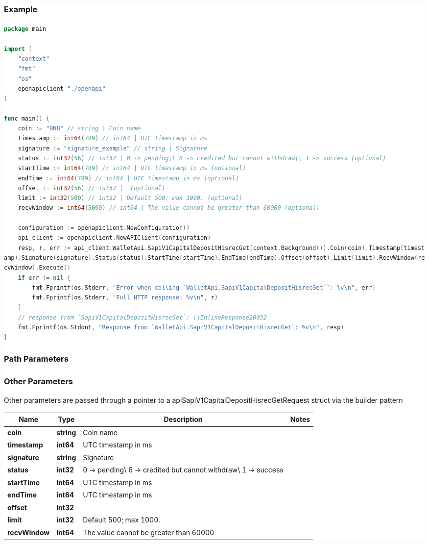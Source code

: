 ### Example

```go
package main

import (
    "context"
    "fmt"
    "os"
    openapiclient "./openapi"
)

func main() {
    coin := "BNB" // string | Coin name
    timestamp := int64(789) // int64 | UTC timestamp in ms
    signature := "signature_example" // string | Signature
    status := int32(56) // int32 | 0 -> pending\\ 6 -> credited but cannot withdraw\\ 1 -> success (optional)
    startTime := int64(789) // int64 | UTC timestamp in ms (optional)
    endTime := int64(789) // int64 | UTC timestamp in ms (optional)
    offset := int32(56) // int32 |  (optional)
    limit := int32(500) // int32 | Default 500; max 1000. (optional)
    recvWindow := int64(5000) // int64 | The value cannot be greater than 60000 (optional)

    configuration := openapiclient.NewConfiguration()
    api_client := openapiclient.NewAPIClient(configuration)
    resp, r, err := api_client.WalletApi.SapiV1CapitalDepositHisrecGet(context.Background()).Coin(coin).Timestamp(timestamp).Signature(signature).Status(status).StartTime(startTime).EndTime(endTime).Offset(offset).Limit(limit).RecvWindow(recvWindow).Execute()
    if err != nil {
        fmt.Fprintf(os.Stderr, "Error when calling `WalletApi.SapiV1CapitalDepositHisrecGet``: %v\n", err)
        fmt.Fprintf(os.Stderr, "Full HTTP response: %v\n", r)
    }
    // response from `SapiV1CapitalDepositHisrecGet`: []InlineResponse20032
    fmt.Fprintf(os.Stdout, "Response from `WalletApi.SapiV1CapitalDepositHisrecGet`: %v\n", resp)
}
```

### Path Parameters



### Other Parameters

Other parameters are passed through a pointer to a apiSapiV1CapitalDepositHisrecGetRequest struct via the builder pattern


Name | Type | Description  | Notes
------------- | ------------- | ------------- | -------------
 **coin** | **string** | Coin name | 
 **timestamp** | **int64** | UTC timestamp in ms | 
 **signature** | **string** | Signature | 
 **status** | **int32** | 0 -&gt; pending\\ 6 -&gt; credited but cannot withdraw\\ 1 -&gt; success | 
 **startTime** | **int64** | UTC timestamp in ms | 
 **endTime** | **int64** | UTC timestamp in ms | 
 **offset** | **int32** |  | 
 **limit** | **int32** | Default 500; max 1000. | 
 **recvWindow** | **int64** | The value cannot be greater than 60000 | 
